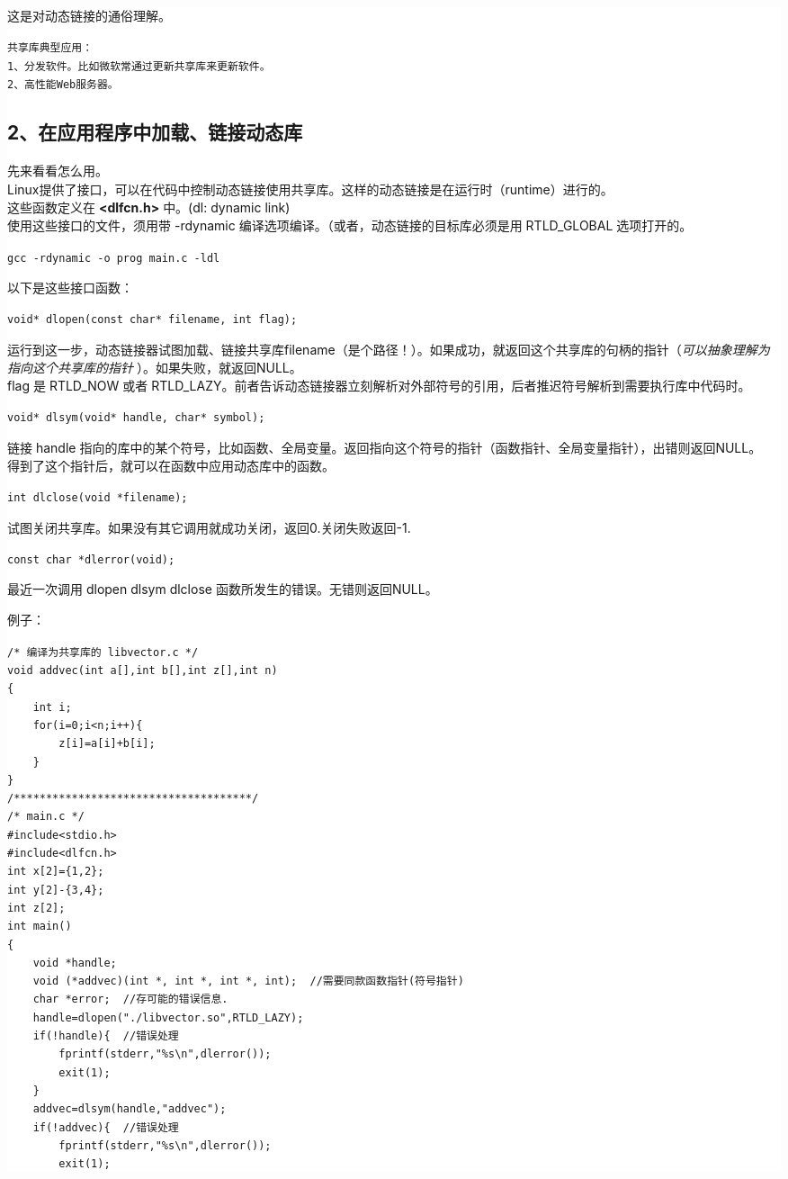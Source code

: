这是对动态链接的通俗理解。  
```  
共享库典型应用：  
1、分发软件。比如微软常通过更新共享库来更新软件。  
2、高性能Web服务器。  
```  
  
## 2、在应用程序中加载、链接动态库  
先来看看怎么用。  
Linux提供了接口，可以在代码中控制动态链接使用共享库。这样的动态链接是在运行时（runtime）进行的。  
这些函数定义在 **\<dlfcn.h>** 中。(dl: dynamic link)  
使用这些接口的文件，须用带 -rdynamic 编译选项编译。（或者，动态链接的目标库必须是用 RTLD_GLOBAL 选项打开的。  
```  
gcc -rdynamic -o prog main.c -ldl  
```  
以下是这些接口函数：  
```  
void* dlopen(const char* filename, int flag);  
```  
运行到这一步，动态链接器试图加载、链接共享库filename（是个路径！）。如果成功，就返回这个共享库的句柄的指针（*可以抽象理解为指向这个共享库的指针* ）。如果失败，就返回NULL。  
flag 是 RTLD_NOW 或者 RTLD_LAZY。前者告诉动态链接器立刻解析对外部符号的引用，后者推迟符号解析到需要执行库中代码时。  
```  
void* dlsym(void* handle, char* symbol);  
```  
链接 handle 指向的库中的某个符号，比如函数、全局变量。返回指向这个符号的指针（函数指针、全局变量指针），出错则返回NULL。  
得到了这个指针后，就可以在函数中应用动态库中的函数。  
```  
int dlclose(void *filename);  
```  
试图关闭共享库。如果没有其它调用就成功关闭，返回0.关闭失败返回-1.  
```  
const char *dlerror(void);  
```  
最近一次调用 dlopen dlsym dlclose 函数所发生的错误。无错则返回NULL。  
  
例子：  
```  
/* 编译为共享库的 libvector.c */  
void addvec(int a[],int b[],int z[],int n)  
{  
	int i;  
	for(i=0;i<n;i++){  
		z[i]=a[i]+b[i];  
	}  
}  
/*************************************/  
/* main.c */  
#include<stdio.h>  
#include<dlfcn.h>  
int x[2]={1,2};  
int y[2]-{3,4};  
int z[2];  
int main()  
{  
	void *handle;  
	void (*addvec)(int *, int *, int *, int);  //需要同款函数指针(符号指针)  
	char *error;  //存可能的错误信息.  
	handle=dlopen("./libvector.so",RTLD_LAZY);  
	if(!handle){  //错误处理  
		fprintf(stderr,"%s\n",dlerror());  
		exit(1);  
	}  
	addvec=dlsym(handle,"addvec");  
	if(!addvec){  //错误处理  
		fprintf(stderr,"%s\n",dlerror());  
		exit(1);  
```